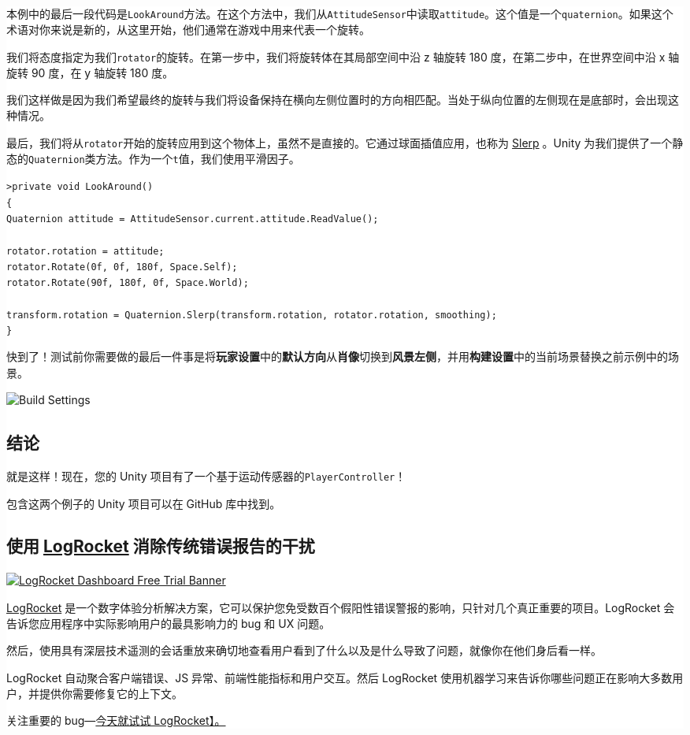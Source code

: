 本例中的最后一段代码是`LookAround`方法。在这个方法中，我们从`AttitudeSensor`中读取`attitude`。这个值是一个`quaternion`。如果这个术语对你来说是新的，从这里开始，他们通常在游戏中用来代表一个旋转。

我们将态度指定为我们`rotator`的旋转。在第一步中，我们将旋转体在其局部空间中沿 z 轴旋转 180 度，在第二步中，在世界空间中沿 x 轴旋转 90 度，在 y 轴旋转 180 度。

我们这样做是因为我们希望最终的旋转与我们将设备保持在横向左侧位置时的方向相匹配。当处于纵向位置的左侧现在是底部时，会出现这种情况。

最后，我们将从`rotator`开始的旋转应用到这个物体上，虽然不是直接的。它通过球面插值应用，也称为 [Slerp](https://docs.unity3d.com/ScriptReference/Quaternion.Slerp.html) 。Unity 为我们提供了一个静态的`Quaternion`类方法。作为一个`t`值，我们使用平滑因子。

```
>private void LookAround()
{
Quaternion attitude = AttitudeSensor.current.attitude.ReadValue();

rotator.rotation = attitude;
rotator.Rotate(0f, 0f, 180f, Space.Self);
rotator.Rotate(90f, 180f, 0f, Space.World);

transform.rotation = Quaternion.Slerp(transform.rotation, rotator.rotation, smoothing);
}

```

快到了！测试前你需要做的最后一件事是将**玩家设置**中的**默认方向**从**肖像**切换到**风景左侧**，并用**构建设置**中的当前场景替换之前示例中的场景。

![Build Settings](img/5868cfc9321406b7803a6720df006995.png)

## 结论

就是这样！现在，您的 Unity 项目有了一个基于运动传感器的`PlayerController`！

包含这两个例子的 Unity 项目可以在 GitHub 库中找到。

## 使用 [LogRocket](https://lp.logrocket.com/blg/signup) 消除传统错误报告的干扰

[![LogRocket Dashboard Free Trial Banner](img/d6f5a5dd739296c1dd7aab3d5e77eeb9.png)](https://lp.logrocket.com/blg/signup)

[LogRocket](https://lp.logrocket.com/blg/signup) 是一个数字体验分析解决方案，它可以保护您免受数百个假阳性错误警报的影响，只针对几个真正重要的项目。LogRocket 会告诉您应用程序中实际影响用户的最具影响力的 bug 和 UX 问题。

然后，使用具有深层技术遥测的会话重放来确切地查看用户看到了什么以及是什么导致了问题，就像你在他们身后看一样。

LogRocket 自动聚合客户端错误、JS 异常、前端性能指标和用户交互。然后 LogRocket 使用机器学习来告诉你哪些问题正在影响大多数用户，并提供你需要修复它的上下文。

关注重要的 bug—[今天就试试 LogRocket】。](https://lp.logrocket.com/blg/signup-issue-free)